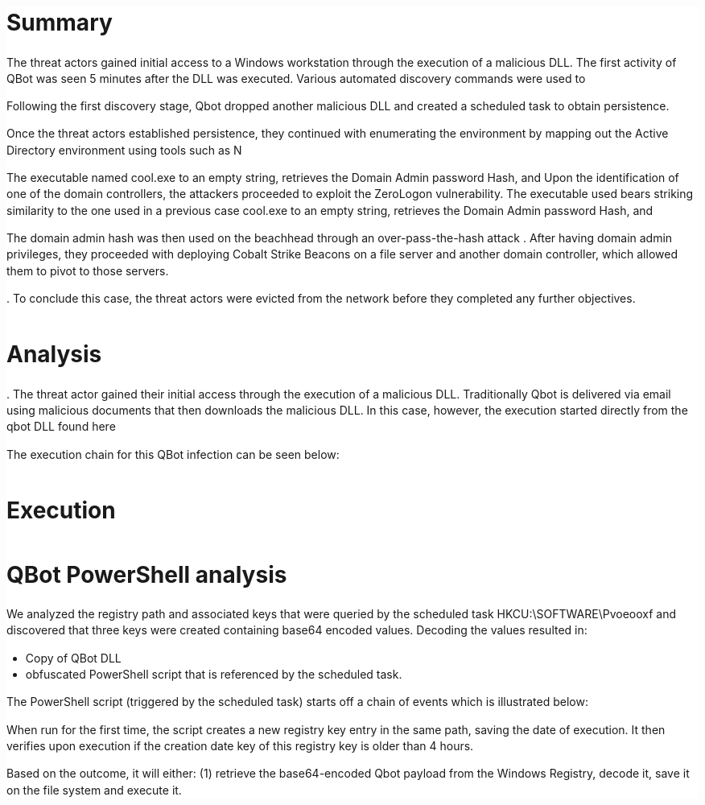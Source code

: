 # Summary

The threat actors gained initial access to a Windows workstation through the execution of a malicious DLL. The first activity of QBot was seen 5 minutes after the DLL was executed. Various automated discovery commands were used to

Following the first discovery stage, Qbot dropped another malicious DLL and created a scheduled task to obtain persistence.

Once the threat actors established persistence, they continued with enumerating the environment by mapping out the Active Directory environment using tools such as N

The executable named cool.exe to an empty string, retrieves the Domain Admin password Hash, and Upon the identification of one of the domain controllers, the attackers proceeded to exploit the ZeroLogon vulnerability. The executable used bears striking similarity to the one used in a previous case cool.exe to an empty string, retrieves the Domain Admin password Hash, and

The domain admin hash was then used on the beachhead through an over-pass-the-hash attack . After having domain admin privileges, they proceeded with deploying Cobalt Strike Beacons on a file server and another domain controller, which allowed them to pivot to those servers.

. To conclude this case, the threat actors were evicted from the network before they completed any further objectives.


# Analysis

. The threat actor gained their initial access through the execution of a malicious DLL. Traditionally Qbot is delivered via email using malicious documents that then downloads the malicious DLL. In this case, however, the execution started directly from the qbot DLL found here

The execution chain for this QBot infection can be seen below:

# Execution

# QBot PowerShell analysis

We analyzed the registry path and associated keys that were queried by the scheduled task HKCU:\SOFTWARE\Pvoeooxf and discovered that three keys were created containing base64 encoded values. Decoding the values resulted in:
- Copy of QBot DLL
- obfuscated PowerShell script that is referenced by the scheduled task.

The PowerShell script (triggered by the scheduled task) starts off a chain of events which is illustrated below:

When run for the first time, the script creates a new registry key entry in the same path, saving the date of execution. It then verifies upon execution if the creation date key of this registry key is older than 4 hours.

Based on the outcome, it will either: (1) retrieve the base64-encoded Qbot payload from the Windows Registry, decode it, save it on the file system and execute it.
